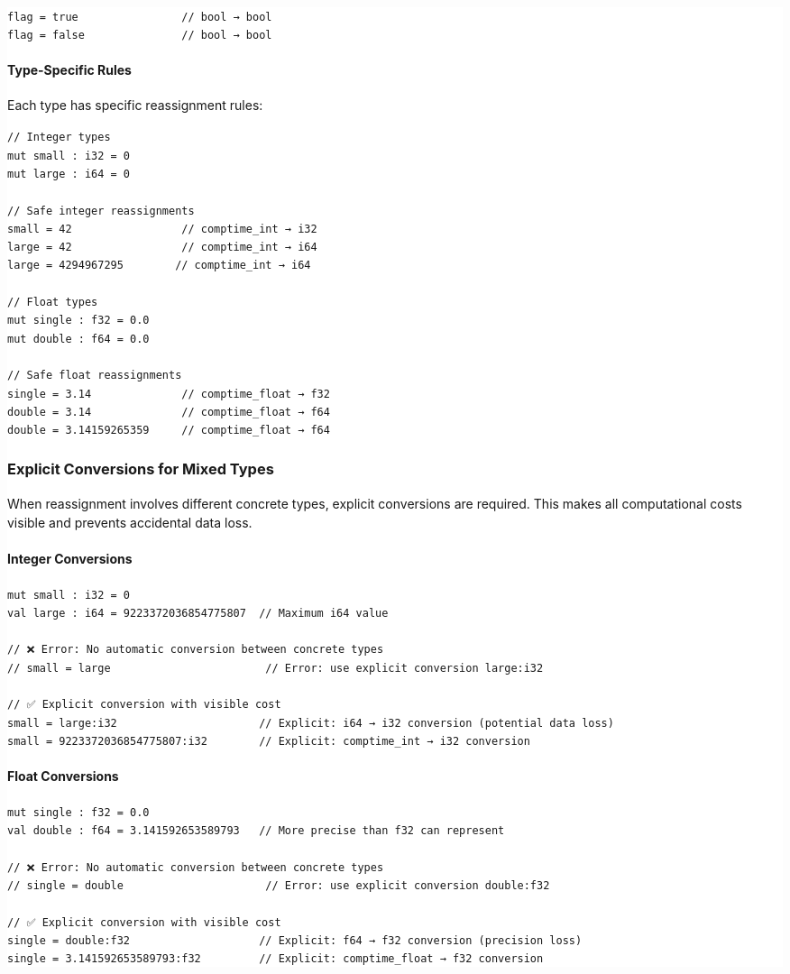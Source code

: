 ```hexen
flag = true                // bool → bool
flag = false               // bool → bool
```

#### Type-Specific Rules

Each type has specific reassignment rules:

```hexen
// Integer types
mut small : i32 = 0
mut large : i64 = 0

// Safe integer reassignments
small = 42                 // comptime_int → i32
large = 42                 // comptime_int → i64
large = 4294967295        // comptime_int → i64

// Float types
mut single : f32 = 0.0
mut double : f64 = 0.0

// Safe float reassignments
single = 3.14              // comptime_float → f32
double = 3.14              // comptime_float → f64
double = 3.14159265359     // comptime_float → f64
```

### Explicit Conversions for Mixed Types  

When reassignment involves different concrete types, explicit conversions are required. This makes all computational costs visible and prevents accidental data loss.

#### Integer Conversions

```hexen
mut small : i32 = 0
val large : i64 = 9223372036854775807  // Maximum i64 value

// ❌ Error: No automatic conversion between concrete types
// small = large                        // Error: use explicit conversion large:i32

// ✅ Explicit conversion with visible cost
small = large:i32                      // Explicit: i64 → i32 conversion (potential data loss)
small = 9223372036854775807:i32        // Explicit: comptime_int → i32 conversion
```

#### Float Conversions

```hexen
mut single : f32 = 0.0
val double : f64 = 3.141592653589793   // More precise than f32 can represent

// ❌ Error: No automatic conversion between concrete types
// single = double                      // Error: use explicit conversion double:f32

// ✅ Explicit conversion with visible cost
single = double:f32                    // Explicit: f64 → f32 conversion (precision loss)
single = 3.141592653589793:f32         // Explicit: comptime_float → f32 conversion
```
